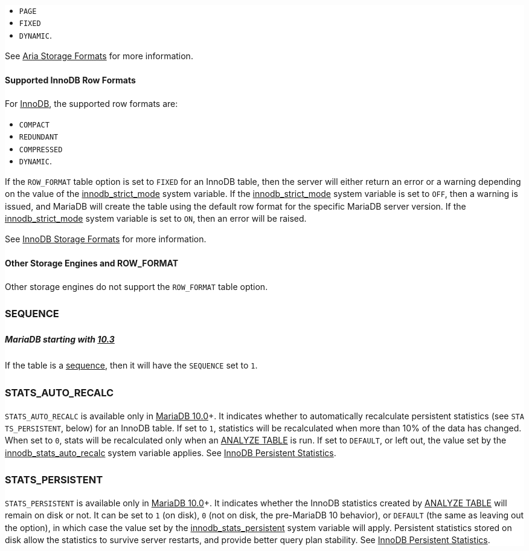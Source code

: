 - `PAGE`
- `FIXED`
- `DYNAMIC`.

See [Aria Storage Formats](/columns-storage-engines-and-plugins/storage-engines/aria/aria-storage-formats/) for more information.

#### Supported InnoDB Row Formats

For [InnoDB](/columns-storage-engines-and-plugins/storage-engines/innodb/), the supported row formats are:

- `COMPACT`
- `REDUNDANT`
- `COMPRESSED`
- `DYNAMIC`.

If the `ROW_FORMAT` table option is set to `FIXED` for an InnoDB table, then the server will either return an error or a warning depending on the value of the [innodb_strict_mode](/kb/en/innodb-system-variables/#innodb_strict_mode) system variable. If the [innodb_strict_mode](/kb/en/innodb-system-variables/#innodb_strict_mode) system variable is set to `OFF`, then a warning is issued, and MariaDB will create the table using the default row format for the specific MariaDB server version. If the [innodb_strict_mode](/kb/en/innodb-system-variables/#innodb_strict_mode) system variable is set to `ON`, then an error will be raised.

See [InnoDB Storage Formats](/kb/en/innodb-storage-formats/) for more information.

#### Other Storage Engines and ROW_FORMAT

Other storage engines do not support the `ROW_FORMAT` table option.

### SEQUENCE

##### MariaDB starting with [10.3](/kb/en/what-is-mariadb-103/)

If the table is a [sequence](/sql-statements-structure/sequences/), then it will have the `SEQUENCE` set to `1`.

### STATS_AUTO_RECALC

`STATS_AUTO_RECALC` is available only in [MariaDB 10.0](/kb/en/what-is-mariadb-100/)+. It indicates whether to automatically recalculate persistent statistics (see `STATS_PERSISTENT`, below) for an InnoDB table.
If set to `1`, statistics will be recalculated when more than 10% of the data has changed. When set to `0`, stats will be recalculated only when an [ANALYZE TABLE](/sql-statements-structure/sql-statements/table-statements/analyze-table/) is run. If set to `DEFAULT`, or left out, the value set by the [innodb_stats_auto_recalc](/kb/en/xtradbinnodb-server-system-variables/#innodb_stats_auto_recalc) system variable applies. See [InnoDB Persistent Statistics](/replication/optimization-and-tuning/query-optimizations/statistics-for-optimizing-queries/innodb-persistent-statistics/).

### STATS_PERSISTENT

`STATS_PERSISTENT` is available only in [MariaDB 10.0](/kb/en/what-is-mariadb-100/)+. It indicates whether the InnoDB statistics created by [ANALYZE TABLE](/sql-statements-structure/sql-statements/table-statements/analyze-table/) will remain on disk or not. It can be set to `1` (on disk), `0` (not on disk, the pre-MariaDB 10 behavior), or `DEFAULT` (the same as leaving out the option), in which case the value set by the [innodb_stats_persistent](/kb/en/xtradbinnodb-server-system-variables/#innodb_stats_persistent) system variable will apply. Persistent statistics stored on disk allow the statistics to survive server restarts, and provide better query plan stability. See [InnoDB Persistent Statistics](/replication/optimization-and-tuning/query-optimizations/statistics-for-optimizing-queries/innodb-persistent-statistics/).
